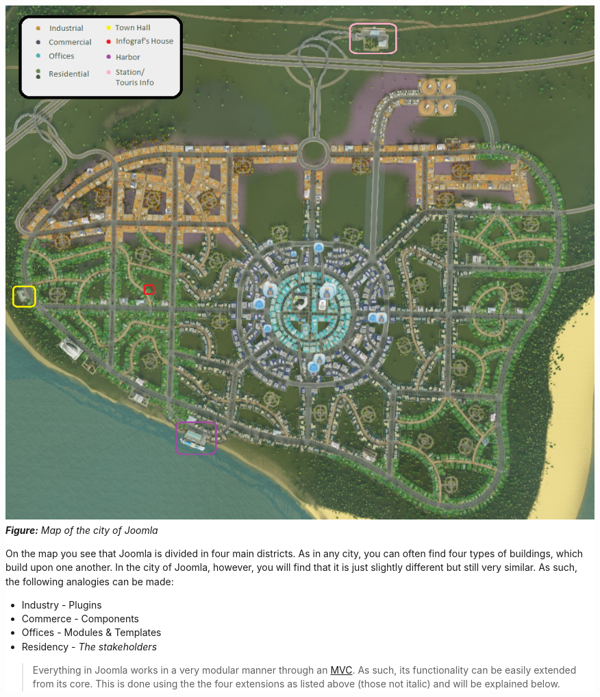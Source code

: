 ![Map of Joomla](images/SA-map.png)
_**Figure:** Map of the city of Joomla_

On the map you see that Joomla is divided in four main districts. As in any city, you can often find four types of buildings, which build upon one another. In the city of Joomla, however, you will find that it is just slightly different but still very similar. As such, the following analogies can be made:

* Industry - Plugins
* Commerce - Components
* Offices - Modules & Templates
* Residency - _The stakeholders_

>Everything in Joomla works in a very modular manner through an [MVC](https://docs.joomla.org/Model-View-Controller). As such, its functionality can be easily extended from its core. This is done using the the four extensions as listed above (those not italic) and will be explained below.
